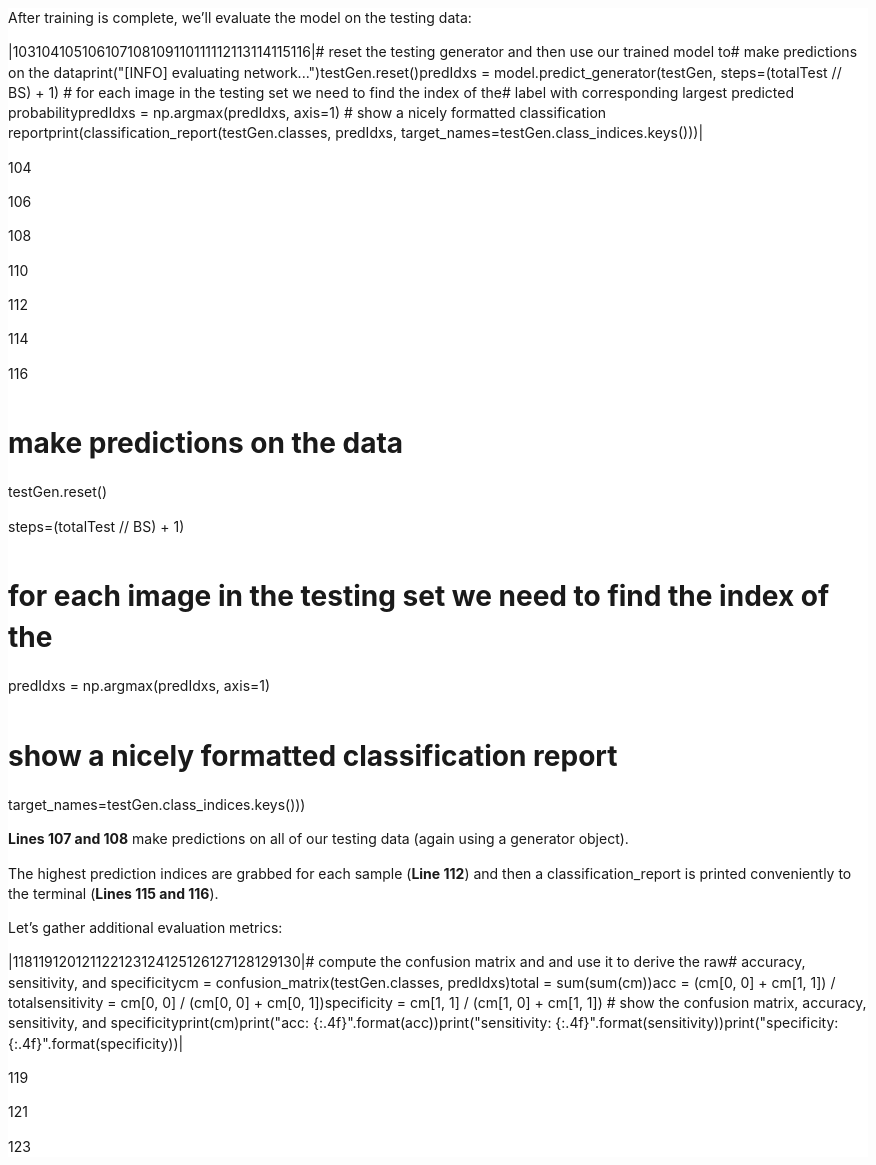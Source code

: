 After training is complete, we’ll evaluate the model on the testing data:



|103104105106107108109110111112113114115116|# reset the testing generator and then use our trained model to# make predictions on the dataprint("[INFO] evaluating network...")testGen.reset()predIdxs = model.predict_generator(testGen, steps=(totalTest // BS) + 1) # for each image in the testing set we need to find the index of the# label with corresponding largest predicted probabilitypredIdxs = np.argmax(predIdxs, axis=1) # show a nicely formatted classification reportprint(classification_report(testGen.classes, predIdxs, target_names=testGen.class_indices.keys()))|

104


106


108


110


112


114


116


# make predictions on the data

testGen.reset()

 steps=(totalTest // BS) + 1)

# for each image in the testing set we need to find the index of the

predIdxs = np.argmax(predIdxs, axis=1)

# show a nicely formatted classification report

 target_names=testGen.class_indices.keys()))

**Lines 107 and 108** make predictions on all of our testing data (again using a generator object).

The highest prediction indices are grabbed for each sample (**Line 112**) and then a 
classification_report is printed conveniently to the terminal (**Lines 115 and 116**).

Let’s gather additional evaluation metrics:



|118119120121122123124125126127128129130|# compute the confusion matrix and and use it to derive the raw# accuracy, sensitivity, and specificitycm = confusion_matrix(testGen.classes, predIdxs)total = sum(sum(cm))acc = (cm[0, 0] + cm[1, 1]) / totalsensitivity = cm[0, 0] / (cm[0, 0] + cm[0, 1])specificity = cm[1, 1] / (cm[1, 0] + cm[1, 1]) # show the confusion matrix, accuracy, sensitivity, and specificityprint(cm)print("acc: {:.4f}".format(acc))print("sensitivity: {:.4f}".format(sensitivity))print("specificity: {:.4f}".format(specificity))|

119


121


123

